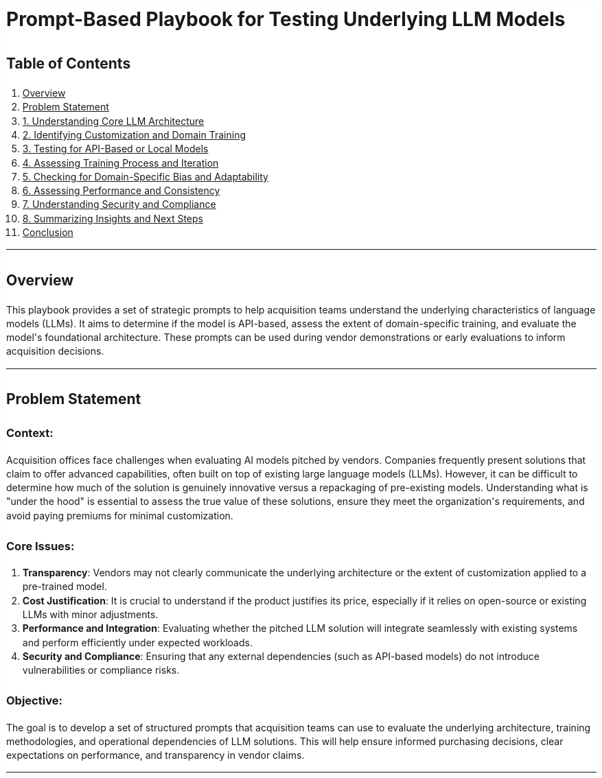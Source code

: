 # Prompt-Based Playbook for Testing Underlying LLM Models

## Table of Contents
1. [Overview](#overview)
2. [Problem Statement](#problem-statement)
3. [1. Understanding Core LLM Architecture](#1-understanding-core-llm-architecture)
4. [2. Identifying Customization and Domain Training](#2-identifying-customization-and-domain-training)
5. [3. Testing for API-Based or Local Models](#3-testing-for-api-based-or-local-models)
6. [4. Assessing Training Process and Iteration](#4-assessing-training-process-and-iteration)
7. [5. Checking for Domain-Specific Bias and Adaptability](#5-checking-for-domain-specific-bias-and-adaptability)
8. [6. Assessing Performance and Consistency](#6-assessing-performance-and-consistency)
9. [7. Understanding Security and Compliance](#7-understanding-security-and-compliance)
10. [8. Summarizing Insights and Next Steps](#8-summarizing-insights-and-next-steps)
11. [Conclusion](#conclusion)

---
## Overview
This playbook provides a set of strategic prompts to help acquisition teams understand the underlying characteristics of language models (LLMs). It aims to determine if the model is API-based, assess the extent of domain-specific training, and evaluate the model's foundational architecture. These prompts can be used during vendor demonstrations or early evaluations to inform acquisition decisions.

---

## Problem Statement
### Context:
Acquisition offices face challenges when evaluating AI models pitched by vendors. Companies frequently present solutions that claim to offer advanced capabilities, often built on top of existing large language models (LLMs). However, it can be difficult to determine how much of the solution is genuinely innovative versus a repackaging of pre-existing models. Understanding what is "under the hood" is essential to assess the true value of these solutions, ensure they meet the organization's requirements, and avoid paying premiums for minimal customization.

### Core Issues:
1. **Transparency**: Vendors may not clearly communicate the underlying architecture or the extent of customization applied to a pre-trained model.
2. **Cost Justification**: It is crucial to understand if the product justifies its price, especially if it relies on open-source or existing LLMs with minor adjustments.
3. **Performance and Integration**: Evaluating whether the pitched LLM solution will integrate seamlessly with existing systems and perform efficiently under expected workloads.
4. **Security and Compliance**: Ensuring that any external dependencies (such as API-based models) do not introduce vulnerabilities or compliance risks.

### Objective:
The goal is to develop a set of structured prompts that acquisition teams can use to evaluate the underlying architecture, training methodologies, and operational dependencies of LLM solutions. This will help ensure informed purchasing decisions, clear expectations on performance, and transparency in vendor claims.

---